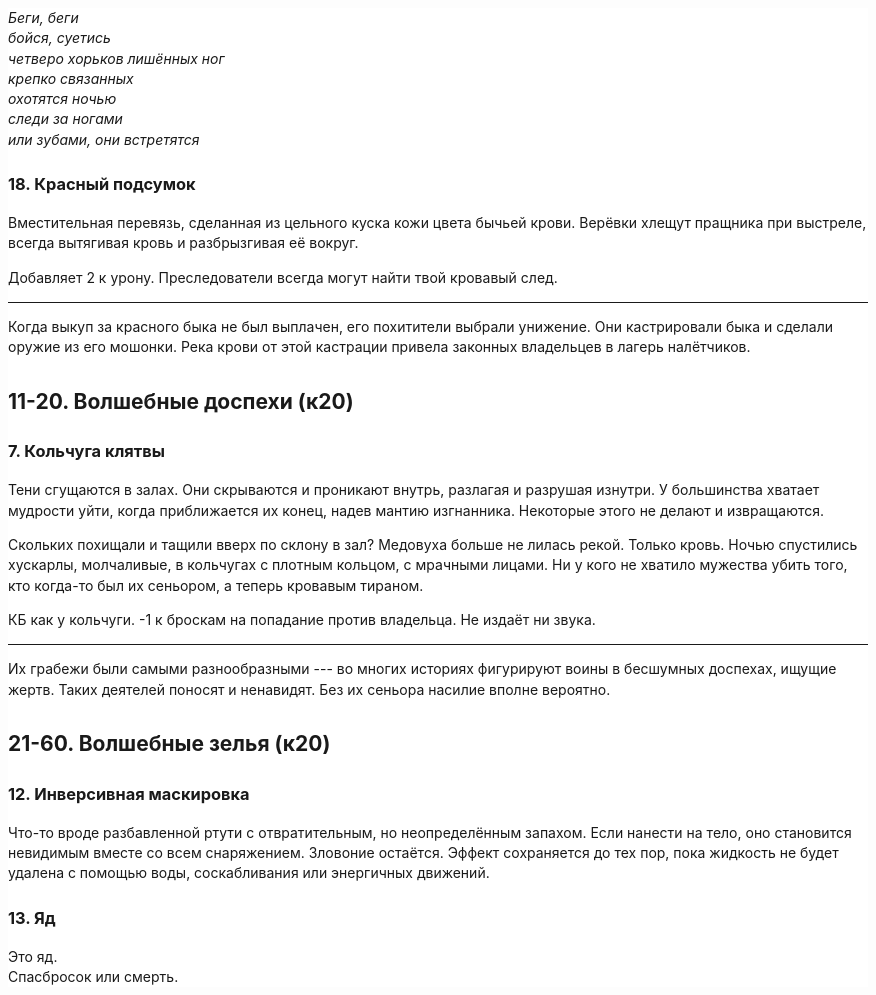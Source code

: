 *Беги, беги  
бойся, суетись  
четверо хорьков
лишённых ног  
крепко связанных  
охотятся ночью  
следи за ногами  
или зубами, они встретятся*

### 18. Красный подсумок

Вместительная перевязь, сделанная из цельного куска кожи цвета бычьей крови. Верёвки хлещут пращника при выстреле, всегда вытягивая кровь и разбрызгивая её вокруг.

Добавляет 2 к урону. Преследователи всегда могут найти твой кровавый след.

---

Когда выкуп за красного быка не был выплачен, его похитители выбрали унижение. Они кастрировали быка и сделали оружие из его мошонки. Река крови от этой кастрации привела законных владельцев в лагерь налётчиков.

## 11-20. Волшебные доспехи (к20)

### 7. Кольчуга клятвы

Тени сгущаются в залах. Они скрываются и проникают внутрь, разлагая и разрушая изнутри. У большинства хватает мудрости уйти, когда приближается их конец, надев мантию изгнанника. Некоторые этого не делают и извращаются.

Скольких похищали и тащили вверх по склону в зал? Медовуха больше не лилась рекой. Только кровь. Ночью спустились хускарлы, молчаливые, в кольчугах с плотным кольцом, с мрачными лицами. Ни у кого не хватило мужества убить того, кто когда-то был их сеньором, а теперь кровавым тираном.

КБ как у кольчуги. -1 к броскам на попадание против владельца. Не издаёт ни звука.

---

Их грабежи были самыми разнообразными --- во многих историях фигурируют воины в бесшумных доспехах, ищущие жертв. Таких деятелей поносят и ненавидят. Без их сеньора насилие вполне вероятно.

## 21-60. Волшебные зелья (к20)

### 12. Инверсивная маскировка

Что-то вроде разбавленной ртути с отвратительным, но неопределённым запахом. Если нанести на тело, оно становится невидимым вместе со всем снаряжением. Зловоние остаётся. Эффект сохраняется до тех пор, пока жидкость не будет удалена с помощью воды, соскабливания или энергичных движений.

### 13. Яд

Это яд.  
Спасбросок или смерть. 

